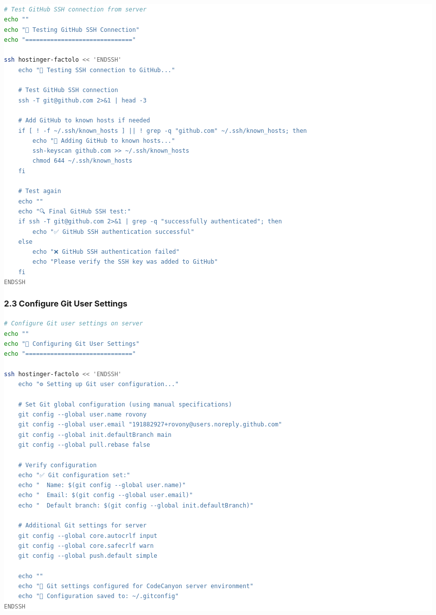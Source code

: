 ```bash
# Test GitHub SSH connection from server
echo ""
echo "🧪 Testing GitHub SSH Connection"
echo "=============================="

ssh hostinger-factolo << 'ENDSSH'
    echo "🔗 Testing SSH connection to GitHub..."

    # Test GitHub SSH connection
    ssh -T git@github.com 2>&1 | head -3

    # Add GitHub to known hosts if needed
    if [ ! -f ~/.ssh/known_hosts ] || ! grep -q "github.com" ~/.ssh/known_hosts; then
        echo "🔐 Adding GitHub to known hosts..."
        ssh-keyscan github.com >> ~/.ssh/known_hosts
        chmod 644 ~/.ssh/known_hosts
    fi

    # Test again
    echo ""
    echo "🔍 Final GitHub SSH test:"
    if ssh -T git@github.com 2>&1 | grep -q "successfully authenticated"; then
        echo "✅ GitHub SSH authentication successful"
    else
        echo "❌ GitHub SSH authentication failed"
        echo "Please verify the SSH key was added to GitHub"
    fi
ENDSSH
```

### **2.3 Configure Git User Settings**

```bash
# Configure Git user settings on server
echo ""
echo "👤 Configuring Git User Settings"
echo "=============================="

ssh hostinger-factolo << 'ENDSSH'
    echo "⚙️ Setting up Git user configuration..."

    # Set Git global configuration (using manual specifications)
    git config --global user.name rovony
    git config --global user.email "191882927+rovony@users.noreply.github.com"
    git config --global init.defaultBranch main
    git config --global pull.rebase false

    # Verify configuration
    echo "✅ Git configuration set:"
    echo "  Name: $(git config --global user.name)"
    echo "  Email: $(git config --global user.email)"
    echo "  Default branch: $(git config --global init.defaultBranch)"

    # Additional Git settings for server
    git config --global core.autocrlf input
    git config --global core.safecrlf warn
    git config --global push.default simple

    echo ""
    echo "🔧 Git settings configured for CodeCanyon server environment"
    echo "📁 Configuration saved to: ~/.gitconfig"
ENDSSH
```
